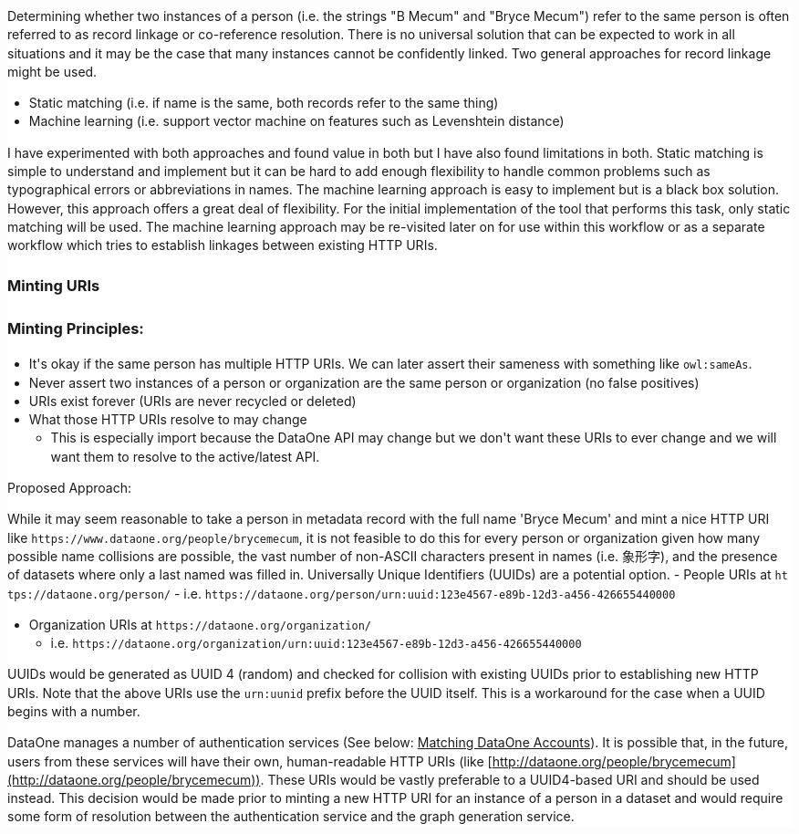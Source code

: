 Determining whether two instances of a person (i.e. the strings "B Mecum" and "Bryce Mecum") refer to the same person is often referred to as record linkage or co-reference resolution.
There is no universal solution that can be expected to work in all situations and it may be the case that many instances cannot be confidently linked.
Two general approaches for record linkage might be used.

- Static matching (i.e. if name is the same, both records refer to the same thing)
- Machine learning (i.e. support vector machine on features such as Levenshtein distance)

I have experimented with both approaches and found value in both but I have also found limitations in both.
Static matching is simple to understand and implement but it can be hard to add enough flexibility to handle common problems such as typographical errors or abbreviations in names.
The machine learning approach is easy to implement but is a black box solution.
However, this approach offers a great deal of flexibility.
For the initial implementation of the tool that performs this task, only static matching will be used.
The machine learning approach may be re-visited later on for use within this workflow or as a separate workflow which tries to establish linkages between existing HTTP URIs.


### Minting URIs

### Minting Principles:

- It's okay if the same person has multiple HTTP URIs. We can later assert their sameness with something like `owl:sameAs`.
- Never assert two instances of a person or organization are the same person or organization (no false positives)
- URIs exist forever (URIs are never recycled or deleted)
- What those HTTP URIs resolve to may change
  - This is especially import because the DataOne API may change but we don't want these URIs to ever change and we will want them to resolve to the active/latest API.

Proposed Approach:

While it may seem reasonable to take a person in metadata record with the full
name 'Bryce Mecum' and mint a nice HTTP URI like
`https://www.dataone.org/people/brycemecum`, it is not feasible to do this for
every person or organization given how many possible name collisions are
possible, the vast number of non-ASCII characters present in names (i.e. 象形字),
and the presence of datasets where only a last named was filled in. Universally
Unique Identifiers (UUIDs) are a potential option. - People URIs at
`https://dataone.org/person/` - i.e.
`https://dataone.org/person/urn:uuid:123e4567-e89b-12d3-a456-426655440000`

- Organization URIs at `https://dataone.org/organization/`
  - i.e. `https://dataone.org/organization/urn:uuid:123e4567-e89b-12d3-a456-426655440000`

UUIDs would be generated as UUID 4 (random) and checked for collision with existing UUIDs prior to establishing new HTTP URIs. Note that the above URIs use the `urn:uunid` prefix before the UUID itself. This is a workaround for the case when a UUID begins with a number.

DataOne manages a number of authentication services (See below: [Matching DataOne Accounts](#matching-dataone-accounts)).
It is possible that, in the future, users from these services will have their own, human-readable HTTP URIs (like [http://dataone.org/people/brycemecum](http://dataone.org/people/brycemecum)).
These URIs would be vastly preferable to a UUID4-based URI and should be used instead.
This decision would be made prior to minting a new HTTP URI for an instance of a person in a dataset and would require some form of resolution between the authentication service and the graph generation service.
